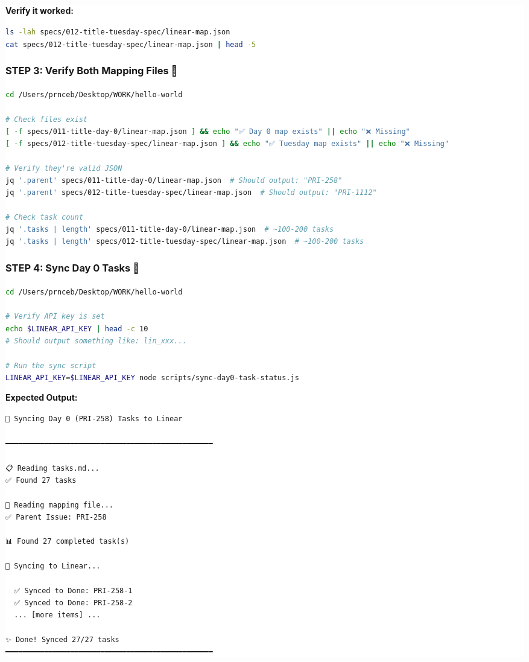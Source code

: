**Verify it worked:**
```bash
ls -lah specs/012-title-tuesday-spec/linear-map.json
cat specs/012-title-tuesday-spec/linear-map.json | head -5
```

### STEP 3: Verify Both Mapping Files 📄
```bash
cd /Users/prnceb/Desktop/WORK/hello-world

# Check files exist
[ -f specs/011-title-day-0/linear-map.json ] && echo "✅ Day 0 map exists" || echo "❌ Missing"
[ -f specs/012-title-tuesday-spec/linear-map.json ] && echo "✅ Tuesday map exists" || echo "❌ Missing"

# Verify they're valid JSON
jq '.parent' specs/011-title-day-0/linear-map.json  # Should output: "PRI-258"
jq '.parent' specs/012-title-tuesday-spec/linear-map.json  # Should output: "PRI-1112"

# Check task count
jq '.tasks | length' specs/011-title-day-0/linear-map.json  # ~100-200 tasks
jq '.tasks | length' specs/012-title-tuesday-spec/linear-map.json  # ~100-200 tasks
```

### STEP 4: Sync Day 0 Tasks 🔄
```bash
cd /Users/prnceb/Desktop/WORK/hello-world

# Verify API key is set
echo $LINEAR_API_KEY | head -c 10
# Should output something like: lin_xxx...

# Run the sync script
LINEAR_API_KEY=$LINEAR_API_KEY node scripts/sync-day0-task-status.js
```

**Expected Output:**
```
🚀 Syncing Day 0 (PRI-258) Tasks to Linear

━━━━━━━━━━━━━━━━━━━━━━━━━━━━━━━━━━━━━━━━━━━━━━━━

📋 Reading tasks.md...
✅ Found 27 tasks

📖 Reading mapping file...
✅ Parent Issue: PRI-258

📊 Found 27 completed task(s)

🔄 Syncing to Linear...

  ✅ Synced to Done: PRI-258-1
  ✅ Synced to Done: PRI-258-2
  ... [more items] ...

✨ Done! Synced 27/27 tasks
━━━━━━━━━━━━━━━━━━━━━━━━━━━━━━━━━━━━━━━━━━━━━━━━
```

